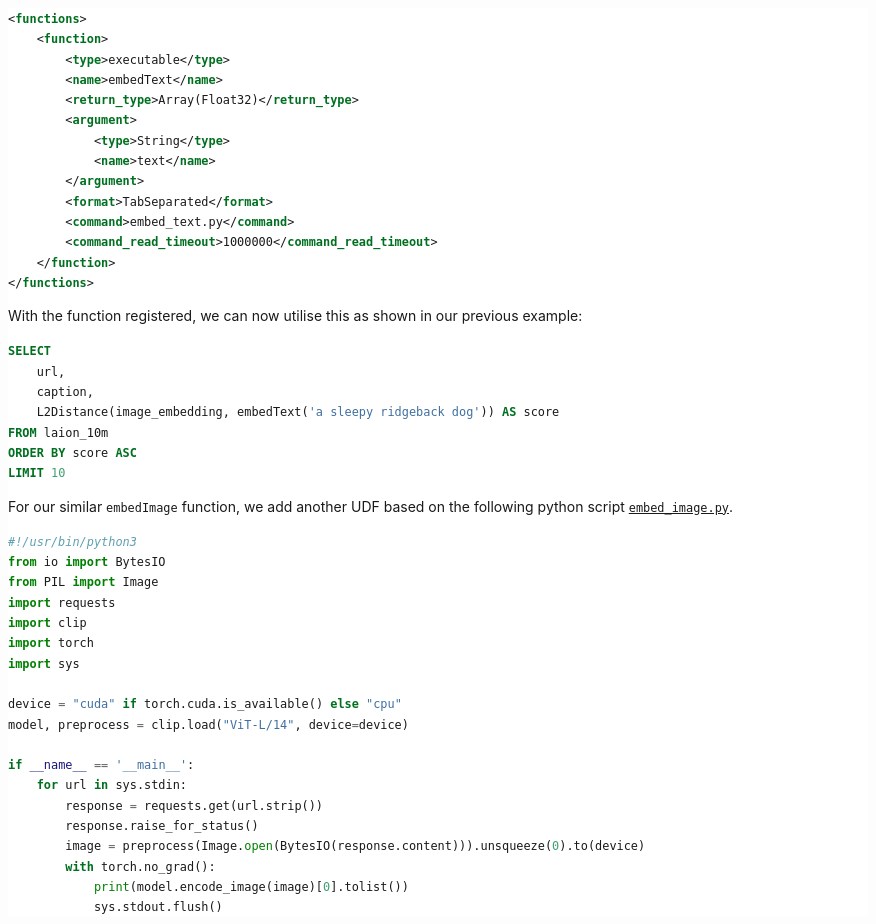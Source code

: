 ```xml
<functions>
    <function>
        <type>executable</type>
        <name>embedText</name>
        <return_type>Array(Float32)</return_type>
        <argument>
            <type>String</type>
            <name>text</name>
        </argument>
        <format>TabSeparated</format>
        <command>embed_text.py</command>
        <command_read_timeout>1000000</command_read_timeout>
    </function>
</functions>
```

With the function registered, we can now utilise this as shown in our previous example:

```sql
SELECT
    url,
    caption,
    L2Distance(image_embedding, embedText('a sleepy ridgeback dog')) AS score
FROM laion_10m
ORDER BY score ASC
LIMIT 10
```

For our similar `embedImage` function, we add another UDF based on the following python script [`embed_image.py`]().

```python
#!/usr/bin/python3
from io import BytesIO
from PIL import Image
import requests
import clip
import torch
import sys

device = "cuda" if torch.cuda.is_available() else "cpu"
model, preprocess = clip.load("ViT-L/14", device=device)

if __name__ == '__main__':
    for url in sys.stdin:
        response = requests.get(url.strip())
        response.raise_for_status()
        image = preprocess(Image.open(BytesIO(response.content))).unsqueeze(0).to(device)
        with torch.no_grad():
            print(model.encode_image(image)[0].tolist())
            sys.stdout.flush()
```
